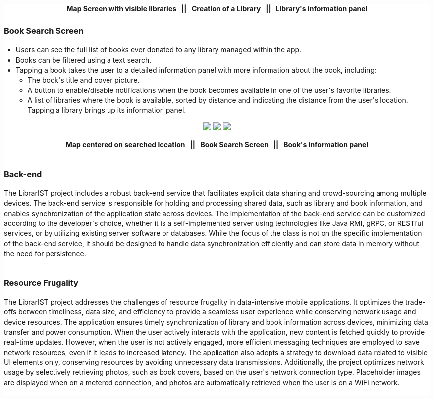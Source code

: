<p align="center">
  <strong>Map Screen with visible libraries &nbsp || &nbsp</strong>
  <strong>Creation of a Library &nbsp || &nbsp </strong>
  <strong>Library's information panel</strong>
</p>


### Book Search Screen
- Users can see the full list of books ever donated to any library managed within the app.
- Books can be filtered using a text search.
- Tapping a book takes the user to a detailed information panel with more information about the book, including:
  - The book's title and cover picture.
  - A button to enable/disable notifications when the book becomes available in one of the user's favorite libraries.
  - A list of libraries where the book is available, sorted by distance and indicating the distance from the user's location. Tapping a library brings up its information panel.


<p align="center">
  <img src="https://i.imgur.com/UQF3qyp.png" width="250" />
  <img src="https://i.imgur.com/coXzJQB.png" width="250" />
  <img src="https://i.imgur.com/4SDWebl.png?1" width="250" />
</p>

<p align="center">
  <strong>Map centered on searched location &nbsp || &nbsp</strong>
  <strong>Book Search Screen &nbsp || &nbsp </strong>
  <strong>Book's information panel</strong>
</p>

---

### Back-end
The LibrarIST project includes a robust back-end service that facilitates explicit data sharing and crowd-sourcing among multiple devices. The back-end service is responsible for holding and processing shared data, such as library and book information, and enables synchronization of the application state across devices. The implementation of the back-end service can be customized according to the developer's choice, whether it is a self-implemented server using technologies like Java RMI, gRPC, or RESTful services, or by utilizing existing server software or databases. While the focus of the class is not on the specific implementation of the back-end service, it should be designed to handle data synchronization efficiently and can store data in memory without the need for persistence.

---

### Resource Frugality
The LibrarIST project addresses the challenges of resource frugality in data-intensive mobile applications. It optimizes the trade-offs between timeliness, data size, and efficiency to provide a seamless user experience while conserving network usage and device resources. The application ensures timely synchronization of library and book information across devices, minimizing data transfer and power consumption. When the user actively interacts with the application, new content is fetched quickly to provide real-time updates. However, when the user is not actively engaged, more efficient messaging techniques are employed to save network resources, even if it leads to increased latency. The application also adopts a strategy to download data related to visible UI elements only, conserving resources by avoiding unnecessary data transmissions. Additionally, the project optimizes network usage by selectively retrieving photos, such as book covers, based on the user's network connection type. Placeholder images are displayed when on a metered connection, and photos are automatically retrieved when the user is on a WiFi network.

---